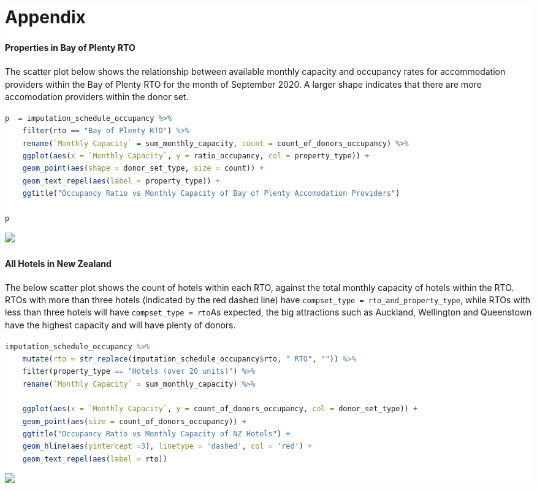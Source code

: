 </tbody>
</table></div>









# Appendix

#### Properties in Bay of Plenty RTO

The scatter plot below shows the relationship between available monthly capacity and occupancy rates for accommodation providers within the Bay of Plenty RTO for the month of September 2020. A larger shape indicates that there are more accomodation providers within the donor set. 



```r
p  = imputation_schedule_occupancy %>%
    filter(rto == "Bay of Plenty RTO") %>%
    rename(`Monthly Capacity` = sum_monthly_capacity, count = count_of_donors_occupancy) %>%
    ggplot(aes(x = `Monthly Capacity`, y = ratio_occupancy, col = property_type)) +
    geom_point(aes(shape = donor_set_type, size = count)) +
    geom_text_repel(aes(label = property_type)) +
    ggtitle("Occupancy Ratio vs Monthly Capacity of Bay of Plenty Accomodation Providers")

p
```

![](imputation_calculation_for_mbie_files/figure-html/unnamed-chunk-15-1.png)


#### All Hotels in New Zealand


The below scatter plot shows the count of hotels within each RTO, against the total monthly capacity of hotels within the RTO. RTOs with more than three hotels (indicated by the red dashed line) have `compset_type = rto_and_property_type`, while RTOs with less than three hotels will have `compset_type = rto`As expected, the big attractions such as Auckland, Wellington and Queenstown have the highest capacity and will have plenty of donors. 



```r
imputation_schedule_occupancy %>%
    mutate(rto = str_replace(imputation_schedule_occupancy$rto, " RTO", "")) %>%
    filter(property_type == "Hotels (over 20 units)") %>%
    rename(`Monthly Capacity` = sum_monthly_capacity) %>%

    ggplot(aes(x = `Monthly Capacity`, y = count_of_donors_occupancy, col = donor_set_type)) +
    geom_point(aes(size = count_of_donors_occupancy)) +
    ggtitle("Occupancy Ratio vs Monthly Capacity of NZ Hotels") +
    geom_hline(aes(yintercept =3), linetype = 'dashed', col = 'red') +
    geom_text_repel(aes(label = rto))
```

![](imputation_calculation_for_mbie_files/figure-html/unnamed-chunk-16-1.png)





